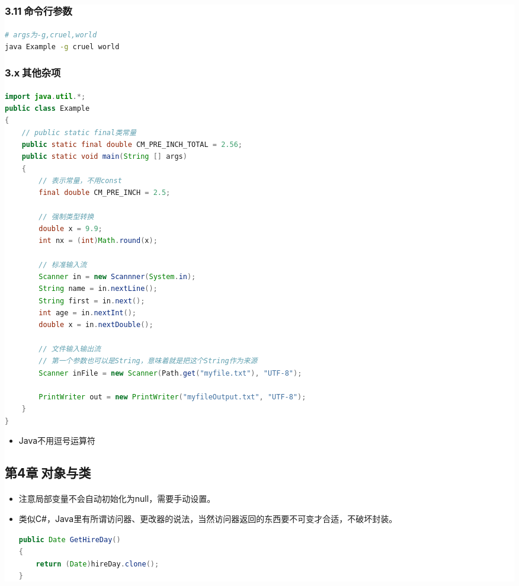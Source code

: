 ### 3.11 命令行参数

```bash
# args为-g,cruel,world
java Example -g cruel world
```

### 3.x 其他杂项

```java
import java.util.*;
public class Example 
{
    // public static final类常量
    public static final double CM_PRE_INCH_TOTAL = 2.56;
    public static void main(String [] args) 
    {
        // 表示常量，不用const
        final double CM_PRE_INCH = 2.5;
        
        // 强制类型转换
        double x = 9.9;
        int nx = (int)Math.round(x);
        
        // 标准输入流
        Scanner in = new Scannner(System.in);
        String name = in.nextLine();
        String first = in.next();
        int age = in.nextInt();
        double x = in.nextDouble();
        
        // 文件输入输出流
        // 第一个参数也可以是String，意味着就是把这个String作为来源
        Scanner inFile = new Scanner(Path.get("myfile.txt"), "UTF-8");
        
        PrintWriter out = new PrintWriter("myfileOutput.txt", "UTF-8");
    }
}
```

+ Java不用逗号运算符

## 第4章 对象与类

+ 注意局部变量不会自动初始化为null，需要手动设置。

+ 类似C#，Java里有所谓访问器、更改器的说法，当然访问器返回的东西要不可变才合适，不破坏封装。

  ```java
  public Date GetHireDay()
  {
      return (Date)hireDay.clone();
  }
  ```

